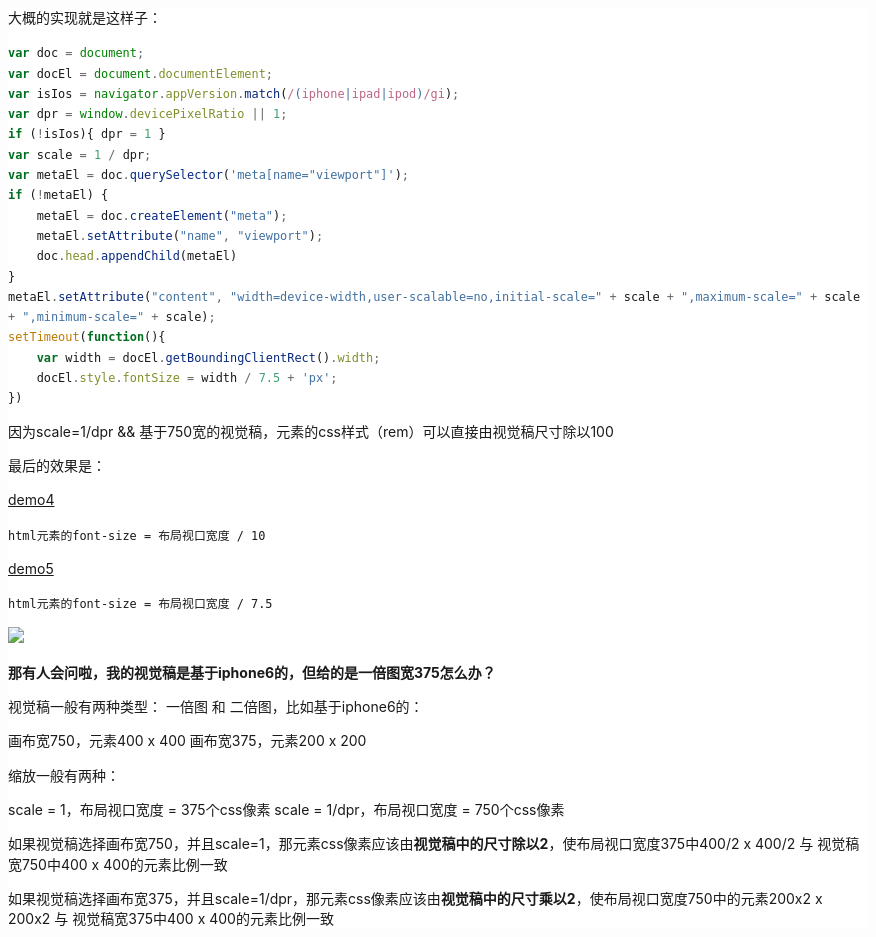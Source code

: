 大概的实现就是这样子：

```javascript
var doc = document;
var docEl = document.documentElement;
var isIos = navigator.appVersion.match(/(iphone|ipad|ipod)/gi);
var dpr = window.devicePixelRatio || 1;
if (!isIos){ dpr = 1 }
var scale = 1 / dpr;
var metaEl = doc.querySelector('meta[name="viewport"]');
if (!metaEl) {
    metaEl = doc.createElement("meta");
    metaEl.setAttribute("name", "viewport");
    doc.head.appendChild(metaEl)
}
metaEl.setAttribute("content", "width=device-width,user-scalable=no,initial-scale=" + scale + ",maximum-scale=" + scale + ",minimum-scale=" + scale);
setTimeout(function(){
	var width = docEl.getBoundingClientRect().width;
	docEl.style.fontSize = width / 7.5 + 'px';
})
```
因为scale=1/dpr && 基于750宽的视觉稿，元素的css样式（rem）可以直接由视觉稿尺寸除以100

最后的效果是： 

[demo4](http://chang20159.com/mobile-web-adaptive/demo4/demo4.html)

```
html元素的font-size = 布局视口宽度 / 10
```

[demo5](http://chang20159.com/mobile-web-adaptive/demo5/demo5.html)

```
html元素的font-size = 布局视口宽度 / 7.5
```

<img src="//chang20159.com/mobile-web-adaptive/demo4/demo4_200_200_10.png">

**那有人会问啦，我的视觉稿是基于iphone6的，但给的是一倍图宽375怎么办？**

视觉稿一般有两种类型： 一倍图 和 二倍图，比如基于iphone6的：

画布宽750，元素400 x 400
画布宽375，元素200 x 200

缩放一般有两种：

scale = 1，布局视口宽度 = 375个css像素
scale = 1/dpr，布局视口宽度 = 750个css像素
 
如果视觉稿选择画布宽750，并且scale=1，那元素css像素应该由**视觉稿中的尺寸除以2**，使布局视口宽度375中400/2 x 400/2 与 视觉稿宽750中400 x 400的元素比例一致

如果视觉稿选择画布宽375，并且scale=1/dpr，那元素css像素应该由**视觉稿中的尺寸乘以2**，使布局视口宽度750中的元素200x2 x 200x2 与 视觉稿宽375中400 x 400的元素比例一致
